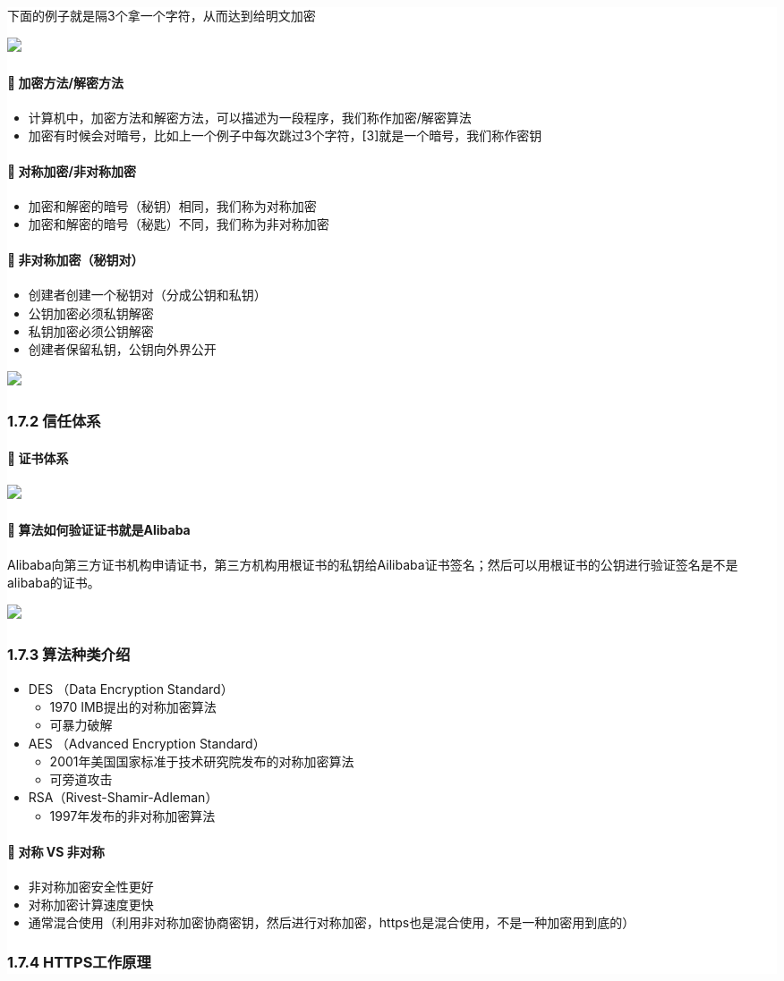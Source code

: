 下面的例子就是隔3个拿一个字符，从而达到给明文加密

![](~@/network/encryption1.png)

#### :tomato: 加密方法/解密方法

- 计算机中，加密方法和解密方法，可以描述为一段程序，我们称作加密/解密算法
- 加密有时候会对暗号，比如上一个例子中每次跳过3个字符，[3]就是一个暗号，我们称作密钥

#### :tomato: 对称加密/非对称加密

- 加密和解密的暗号（秘钥）相同，我们称为对称加密
- 加密和解密的暗号（秘匙）不同，我们称为非对称加密

#### :tomato: 非对称加密（秘钥对）

- 创建者创建一个秘钥对（分成公钥和私钥）
- 公钥加密必须私钥解密
- 私钥加密必须公钥解密
- 创建者保留私钥，公钥向外界公开

<img width="500px" src="~@/network/asymmetric.png">

### 1.7.2 信任体系

#### :tomato: 证书体系

![](~@/network/certificatesystem.png)

#### :tomato: 算法如何验证证书就是Alibaba

Alibaba向第三方证书机构申请证书，第三方机构用根证书的私钥给Ailibaba证书签名；然后可以用根证书的公钥进行验证签名是不是alibaba的证书。

![](~@/network/vser-certificate.png)

### 1.7.3 算法种类介绍

- DES （Data Encryption Standard）
   - 1970 IMB提出的对称加密算法
   - 可暴力破解
- AES （Advanced Encryption Standard）
  - 2001年美国国家标准于技术研究院发布的对称加密算法
  - 可旁道攻击
- RSA（Rivest-Shamir-Adleman）
  - 1997年发布的非对称加密算法

#### :tomato: 对称 VS 非对称

- 非对称加密安全性更好
- 对称加密计算速度更快
- 通常混合使用（利用非对称加密协商密钥，然后进行对称加密，https也是混合使用，不是一种加密用到底的）

### 1.7.4 HTTPS工作原理
